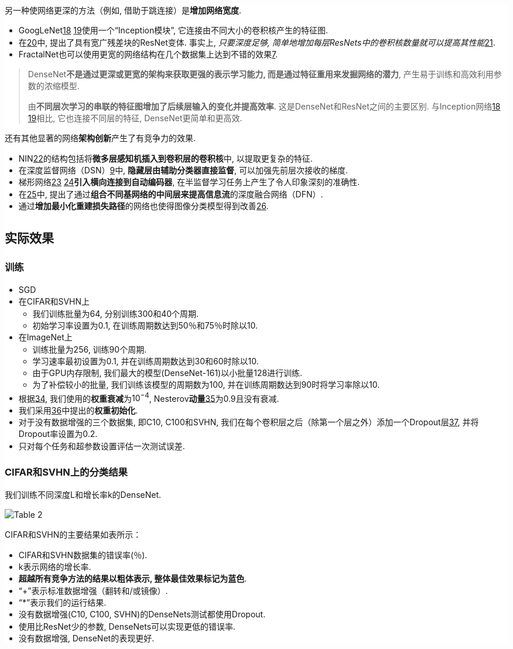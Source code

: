 另一种使网络更深的方法（例如, 借助于跳连接）是**增加网络宽度**.

* GoogLeNet[18](https://alvinzhu.xyz/2017/10/07/densenet/#fn:35) [19](https://alvinzhu.xyz/2017/10/07/densenet/#fn:36)使用一个“Inception模块”, 它连接由不同大小的卷积核产生的特征图.
* 在[20](https://alvinzhu.xyz/2017/10/07/densenet/#fn:37)中, 提出了具有宽广残差块的ResNet变体. 事实上, *只要深度足够, 简单地增加每层ResNets中的卷积核数量就可以提高其性能*[21](https://alvinzhu.xyz/2017/10/07/densenet/#fn:41).
* FractalNet也可以使用更宽的网络结构在几个数据集上达到不错的效果[7](https://alvinzhu.xyz/2017/10/07/densenet/#fn:17).

> DenseNet**不是通过更深或更宽的架构来获取更强的表示学习能力, 而是通过特征重用来发掘网络的潜力**, 产生易于训练和高效利用参数的浓缩模型.
>
> 由**不同层次学习的串联的特征图增加了后续层输入的变化并提高效率**. 这是DenseNet和ResNet之间的主要区别. 与Inception网络[18](https://alvinzhu.xyz/2017/10/07/densenet/#fn:35) [19](https://alvinzhu.xyz/2017/10/07/densenet/#fn:36)相比, 它也连接不同层的特征, DenseNet更简单和更高效.

还有其他显著的网络**架构创新**产生了有竞争力的效果.

* NIN[22](https://alvinzhu.xyz/2017/10/07/densenet/#fn:22)的结构包括将**微多层感知机插入到卷积层的卷积核**中, 以提取更复杂的特征.
* 在深度监督网络（DSN）[9](https://alvinzhu.xyz/2017/10/07/densenet/#fn:20)中, **隐藏层由辅助分类器直接监督**, 可以加强先前层次接收的梯度.
* 梯形网络[23](https://alvinzhu.xyz/2017/10/07/densenet/#fn:26) [24](https://alvinzhu.xyz/2017/10/07/densenet/#fn:25)**引入横向连接到自动编码器**, 在半监督学习任务上产生了令人印象深刻的准确性.
* 在[25](https://alvinzhu.xyz/2017/10/07/densenet/#fn:38)中, 提出了通过**组合不同基网络的中间层来提高信息流**的深度融合网络（DFN）.
* 通过**增加最小化重建损失路径**的网络也使得图像分类模型得到改善[26](https://alvinzhu.xyz/2017/10/07/densenet/#fn:42).

## 实际效果

### 训练

* SGD
* 在CIFAR和SVHN上
    * 我们训练批量为64, 分别训练300和40个周期.
    * 初始学习率设置为0.1, 在训练周期数达到50％和75％时除以10.
* 在ImageNet上
    * 训练批量为256, 训练90个周期.
    * 学习速率最初设置为0.1, 并在训练周期数达到30和60时除以10.
    * 由于GPU内存限制, 我们最大的模型(DenseNet-161)以小批量128进行训练.
    * 为了补偿较小的批量, 我们训练该模型的周期数为100, 并在训练周期数达到90时将学习率除以10.
* 根据[34](https://alvinzhu.xyz/2017/10/07/densenet/#fn:8), 我们使用的**权重衰减**为$10^{−4}$, Nesterov**动量**[35](https://alvinzhu.xyz/2017/10/07/densenet/#fn:34)为0.9且没有衰减.
* 我们采用[36](https://alvinzhu.xyz/2017/10/07/densenet/#fn:10)中提出的**权重初始化**.
* 对于没有数据增强的三个数据集, 即C10, C100和SVHN, 我们在每个卷积层之后（除第一个层之外）添加一个Dropout层[37](https://alvinzhu.xyz/2017/10/07/densenet/#fn:32), 并将Dropout率设置为0.2.
* 只对每个任务和超参数设置评估一次测试误差.

### CIFAR和SVHN上的分类结果

我们训练不同深度L和增长率k的DenseNet.

![Table 2](https://alvinzhu.xyz/assets/2017-10-07-densenet/table2.png)

CIFAR和SVHN的主要结果如表所示：

* CIFAR和SVHN数据集的错误率(％).
* k表示网络的增长率.
* **超越所有竞争方法的结果以粗体表示, 整体最佳效果标记为蓝色**.
* “+”表示标准数据增强（翻转和/或镜像）.
* “*”表示我们的运行结果.
* 没有数据增强(C10, C100, SVHN)的DenseNets测试都使用Dropout.
* 使用比ResNet少的参数, DenseNets可以实现更低的错误率.
* 没有数据增强, DenseNet的表现更好.
